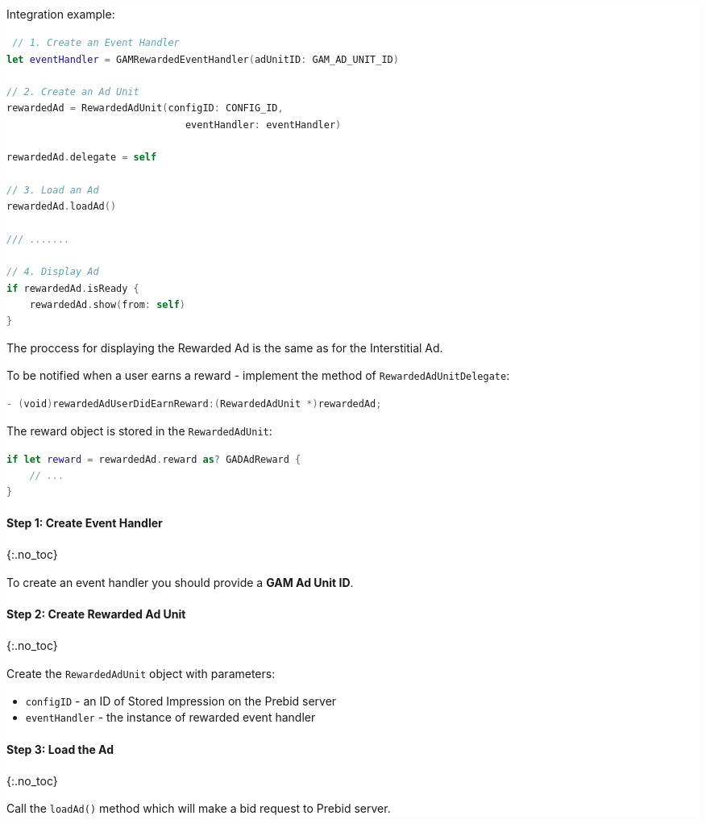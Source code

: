 Integration example:

```swift
 // 1. Create an Event Handler
let eventHandler = GAMRewardedEventHandler(adUnitID: GAM_AD_UNIT_ID)
    
// 2. Create an Ad Unit
rewardedAd = RewardedAdUnit(configID: CONFIG_ID,
                               eventHandler: eventHandler)
    
rewardedAd.delegate = self
    
// 3. Load an Ad
rewardedAd.loadAd()

/// .......

// 4. Display Ad
if rewardedAd.isReady {
    rewardedAd.show(from: self)
}

```

The proccess for displaying the Rewarded Ad is the same as for the Interstitial Ad. 

To be notified when a user earns a reward - implement the method of `RewardedAdUnitDelegate`:

```swift
- (void)rewardedAdUserDidEarnReward:(RewardedAdUnit *)rewardedAd;
```

The reward object is stored in the `RewardedAdUnit`:

```swift
if let reward = rewardedAd.reward as? GADAdReward {
    // ...
}
```

#### Step 1: Create Event Handler
{:.no_toc}

To create an event handler you should provide a **GAM Ad Unit ID**.

#### Step 2: Create Rewarded Ad Unit
{:.no_toc}

Create the `RewardedAdUnit` object with parameters:

- `configID` - an ID of Stored Impression on the Prebid server
- `eventHandler` - the instance of rewarded event handler

#### Step 3: Load the Ad
{:.no_toc}

Call the `loadAd()` method which will make a bid request to Prebid server.

